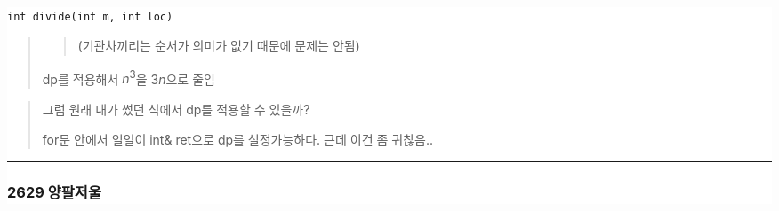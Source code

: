 ```int divide(int m, int loc)```  
>> (기관차끼리는 순서가 의미가 없기 때문에 문제는 안됨)
>
>
> dp를 적용해서 $n^3$을 $3n$으로 줄임

> 그럼 원래 내가 썼던 식에서 dp를 적용할 수 있을까?
>
> for문 안에서 일일이 int& ret으로 dp를 설정가능하다.
> 근데 이건 좀 귀찮음..

---

### 2629 양팔저울

